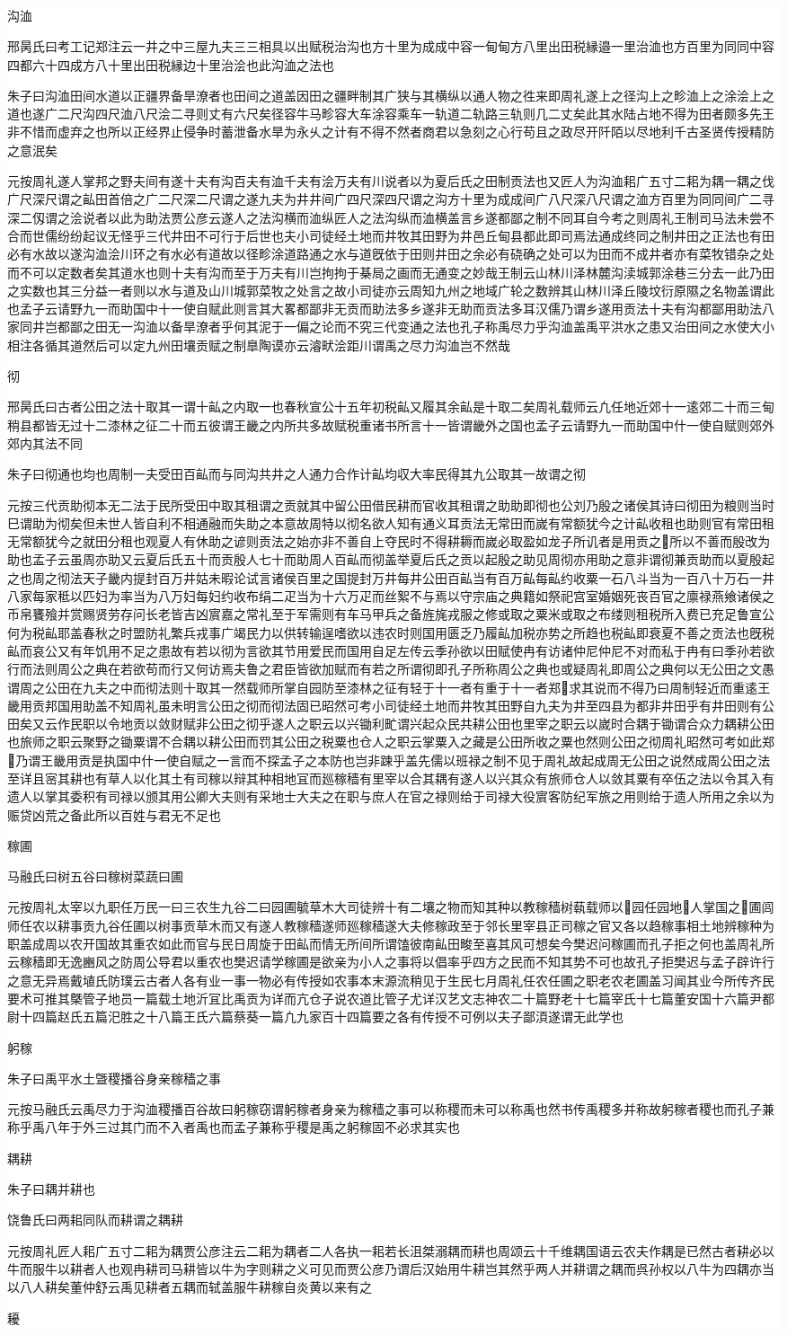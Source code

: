 沟洫  

邢昺氏曰考工记郑注云一井之中三屋九夫三三相具以出赋税治沟也方十里为成成中容一甸甸方八里出田税縁邉一里治洫也方百里为同同中容四都六十四成方八十里出田税縁边十里治浍也此沟洫之法也  

朱子曰沟洫田间水道以正疆界备旱潦者也田间之道盖因田之疆畔制其广狭与其横纵以通人物之徃来即周礼遂上之径沟上之畛洫上之涂浍上之道也遂广二尺沟四尺洫八尺浍二寻则丈有六尺矣径容牛马畛容大车涂容乘车一轨道二轨路三轨则几二丈矣此其水陆占地不得为田者颇多先王非不惜而虚弃之也所以正经界止侵争时蓄泄备水旱为永乆之计有不得不然者商君以急刻之心行苟且之政尽开阡陌以尽地利千古圣贤传授精防之意泯矣  

元按周礼遂人掌邦之野夫间有遂十夫有沟百夫有洫千夫有浍万夫有川说者以为夏后氏之田制贡法也又匠人为沟洫耜广五寸二耜为耦一耦之伐广尺深尺谓之畆田首倍之广二尺深二尺谓之遂九夫为井井间广四尺深四尺谓之沟方十里为成成间广八尺深八尺谓之洫方百里为同同间广二寻深二仭谓之浍说者以此为助法贾公彦云遂人之法沟横而洫纵匠人之法沟纵而洫横盖言乡遂都鄙之制不同耳自今考之则周礼王制司马法未尝不合而世儒纷纷起议无怪乎三代井田不可行于后世也夫小司徒经土地而井牧其田野为井邑丘甸县都此即司焉法通成终同之制井田之正法也有田必有水故以遂沟洫浍川环之有水必有道故以径畛涂道路通之水与道旣依于田则井田之余必有硗确之处可以为田而不成井者亦有菜牧错杂之处而不可以定数者矣其道水也则十夫有沟而至于万夫有川岂拘拘于棊局之画而无通变之妙哉王制云山林川泽林麓沟渎城郭涂巷三分去一此乃田之实数也其三分益一者则以水与道及山川城郭菜牧之处言之故小司徒亦云周知九州之地域广轮之数辨其山林川泽丘陵坟衍原隰之名物盖谓此也孟子云请野九一而助国中十一使自赋此则言其大畧都鄙非无贡而助法多乡遂非无助而贡法多耳汉儒乃谓乡遂用贡法十夫有沟都鄙用助法八家同井岂都鄙之田无一沟洫以备旱潦者乎何其泥于一偏之论而不究三代变通之法也孔子称禹尽力乎沟洫盖禹平洪水之患又治田间之水使大小相注各循其道然后可以定九州田壤贡赋之制臯陶谟亦云濬畎浍距川谓禹之尽力沟洫岂不然哉  

彻  

邢昺氏曰古者公田之法十取其一谓十畆之内取一也春秋宣公十五年初税畆又履其余畆是十取二矣周礼载师云凢任地近郊十一逺郊二十而三甸稍县都皆无过十二漆林之征二十而五彼谓王畿之内所共多故赋税重诸书所言十一皆谓畿外之国也孟子云请野九一而助国中什一使自赋则郊外郊内其法不同  

朱子曰彻通也均也周制一夫受田百畆而与同沟共井之人通力合作计畆均収大率民得其九公取其一故谓之彻  

元按三代贡助彻本无二法于民所受田中取其租谓之贡就其中留公田借民耕而官收其租谓之助助即彻也公刘乃殷之诸侯其诗曰彻田为粮则当时巳谓助为彻矣但未世人皆自利不相通融而失助之本意故周特以彻名欲人知有通义耳贡法无常田而嵗有常额犹今之计畆收租也助则官有常田租无常额犹今之就田分租也观夏人有休助之谚则贡法之始亦非不善自上夺民时不得耕耨而嵗必取盈如龙子所讥者是用贡之所以不善而殷改为助也孟子云虽周亦助又云夏后氏五十而贡殷人七十而助周人百畆而彻盖举夏后氏之贡以起殷之助见周彻亦用助之意非谓彻兼贡助而以夏殷起之也周之彻法天子畿内提封百万井姑未暇论试言诸侯百里之国提封万井每井公田百畆当有百万畆每畆约收粟一石八斗当为一百八十万石一井八家每家秪以匹妇为率当为八万妇每妇约收布绢二疋当为十六万疋而丝絮不与焉以守宗庙之典籍如祭祀宫室婚姻死丧百官之廪禄燕飨诸侯之币帛饔飱并赏赐贤劳存问长老皆吉凶賔嘉之常礼至于军需则有车马甲兵之备旌旄戎服之修或取之粟米或取之布缕则租税所入费已充足鲁宣公何为税畆耶盖春秋之时盟防礼繁兵戎事广竭民力以供转输逞嗜欲以违农时则国用匮乏乃履畆加税亦势之所趋也税畆即衰夏不善之贡法也旣税畆而哀公又有年饥用不足之患故有若以彻为言欲其节用爱民而国用自足左传云季孙欲以田赋使冉有访诸仲尼仲尼不对而私于冉有曰季孙若欲行而法则周公之典在若欲苟而行又何访焉夫鲁之君臣皆欲加赋而有若之所谓彻即孔子所称周公之典也或疑周礼即周公之典何以无公田之文愚谓周之公田在九夫之中而彻法则十取其一然载师所掌自园防至漆林之征有轻于十一者有重于十一者郑求其说而不得乃曰周制轻近而重逺王畿用贡邦国用助盖不知周礼虽未明言公田之彻而彻法固已昭然可考小司徒经土地而井牧其田野自九夫为井至四县为都非井田乎有井田则有公田矣又云作民职以令地贡以敛财赋非公田之彻乎遂人之职云以兴锄利甿谓兴起众民共耕公田也里宰之职云以嵗时合耦于锄谓合众力耦耕公田也旅师之职云聚野之锄粟谓不合耦以耕公田而罚其公田之税粟也仓人之职云掌粟入之藏是公田所收之粟也然则公田之彻周礼昭然可考如此郑乃谓王畿用贡是执国中什一使自赋之一言而不探孟子之本防也岂非踈乎盖先儒以班禄之制不见于周礼故起成周无公田之说然成周公田之法至详且宻其耕也有草人以化其土有司稼以辩其种相地冝而廵稼穑有里宰以合其耦有遂人以兴其众有旅师仓人以敛其粟有卒伍之法以令其入有遗人以掌其委积有司禄以颁其用公卿大夫则有采地士大夫之在职与庶人在官之禄则给于司禄大役賔客防纪军旅之用则给于遗人所用之余以为赈贷凶荒之备此所以百姓与君无不足也  

稼圃  

马融氏曰树五谷曰稼树菜蔬曰圃  

元按周礼太宰以九职任万民一曰三农生九谷二曰园圃毓草木大司徒辨十有二壤之物而知其种以教稼穑树蓻载师以园任园地人掌国之圃闾师任农以耕事贡九谷任圃以树事贡草木而又有遂人教稼穑遂师廵稼穑遂大夫修稼政至于邻长里宰县正司稼之官又各以趋稼事相土地辨稼种为职盖成周以农开国故其重农如此而官与民日周旋于田畆而情无所间所谓馌彼南畆田畯至喜其风可想矣今樊迟问稼圃而孔子拒之何也盖周礼所云稼穑即无逸豳风之防周公导君以重农也樊迟请学稼圃是欲亲为小人之事将以倡率乎四方之民而不知其势不可也故孔子拒樊迟与孟子辟许行之意无异焉戴埴氏防璞云古者人各有业一事一物必有传授如农事本末源流稍见于生民七月周礼任农任圃之职老农老圃盖习闻其业今所传齐民要术可推其槩管子地员一篇载土地沂冝比禹贡为详而亢仓子说农道比管子尤详汉艺文志神农二十篇野老十七篇宰氏十七篇董安国十六篇尹都尉十四篇赵氏五篇汜胜之十八篇王氏六篇蔡葵一篇凢九家百十四篇要之各有传授不可例以夫子鄙湏遂谓无此学也  

躬稼  

朱子曰禹平水土曁稷播谷身亲稼穑之事  

元按马融氏云禹尽力于沟洫稷播百谷故曰躬稼窃谓躬稼者身亲为稼穑之事可以称稷而未可以称禹也然书传禹稷多并称故躬稼者稷也而孔子兼称乎禹八年于外三过其门而不入者禹也而孟子兼称乎稷是禹之躬稼固不必求其实也  

耦耕  

朱子曰耦并耕也  

饶鲁氏曰两耜同队而耕谓之耦耕  

元按周礼匠人耜广五寸二耜为耦贾公彦注云二耜为耦者二人各执一耜若长沮桀溺耦而耕也周颂云十千维耦国语云农夫作耦是已然古者耕必以牛而服牛以耕者人也观冉耕司马耕皆以牛为字则耕之义可见而贾公彦乃谓后汉始用牛耕岂其然乎两人并耕谓之耦而呉孙权以八牛为四耦亦当以八人耕矣董仲舒云禹见耕者五耦而轼盖服牛耕稼自炎黄以来有之  

耰  
